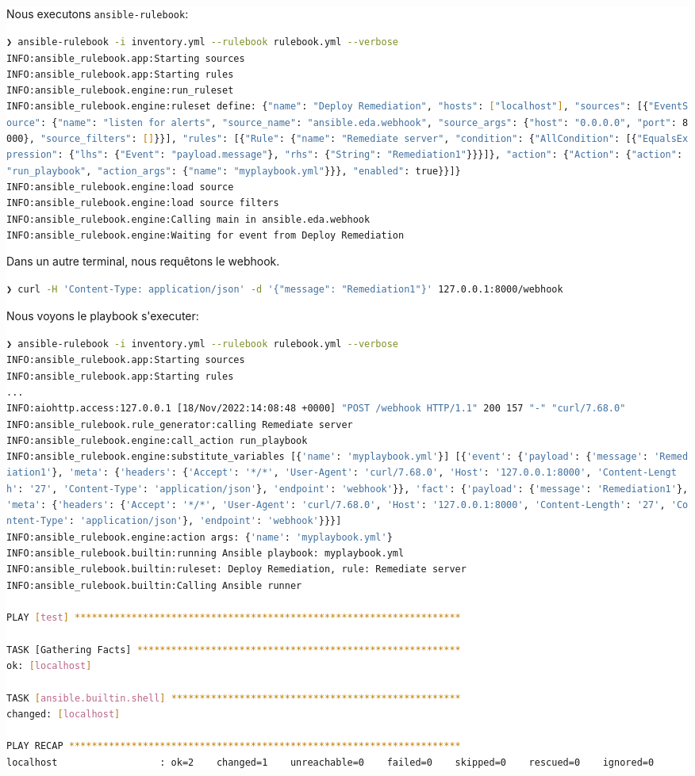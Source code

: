 Nous executons `ansible-rulebook`:
```bash
❯ ansible-rulebook -i inventory.yml --rulebook rulebook.yml --verbose
INFO:ansible_rulebook.app:Starting sources
INFO:ansible_rulebook.app:Starting rules
INFO:ansible_rulebook.engine:run_ruleset
INFO:ansible_rulebook.engine:ruleset define: {"name": "Deploy Remediation", "hosts": ["localhost"], "sources": [{"EventSource": {"name": "listen for alerts", "source_name": "ansible.eda.webhook", "source_args": {"host": "0.0.0.0", "port": 8000}, "source_filters": []}}], "rules": [{"Rule": {"name": "Remediate server", "condition": {"AllCondition": [{"EqualsExpression": {"lhs": {"Event": "payload.message"}, "rhs": {"String": "Remediation1"}}}]}, "action": {"Action": {"action": "run_playbook", "action_args": {"name": "myplaybook.yml"}}}, "enabled": true}}]}
INFO:ansible_rulebook.engine:load source
INFO:ansible_rulebook.engine:load source filters
INFO:ansible_rulebook.engine:Calling main in ansible.eda.webhook
INFO:ansible_rulebook.engine:Waiting for event from Deploy Remediation
```

Dans un autre terminal, nous requêtons le webhook.
```bash
❯ curl -H 'Content-Type: application/json' -d '{"message": "Remediation1"}' 127.0.0.1:8000/webhook
```

Nous voyons le playbook s'executer:
```bash
❯ ansible-rulebook -i inventory.yml --rulebook rulebook.yml --verbose
INFO:ansible_rulebook.app:Starting sources
INFO:ansible_rulebook.app:Starting rules
...
INFO:aiohttp.access:127.0.0.1 [18/Nov/2022:14:08:48 +0000] "POST /webhook HTTP/1.1" 200 157 "-" "curl/7.68.0"
INFO:ansible_rulebook.rule_generator:calling Remediate server
INFO:ansible_rulebook.engine:call_action run_playbook
INFO:ansible_rulebook.engine:substitute_variables [{'name': 'myplaybook.yml'}] [{'event': {'payload': {'message': 'Remediation1'}, 'meta': {'headers': {'Accept': '*/*', 'User-Agent': 'curl/7.68.0', 'Host': '127.0.0.1:8000', 'Content-Length': '27', 'Content-Type': 'application/json'}, 'endpoint': 'webhook'}}, 'fact': {'payload': {'message': 'Remediation1'}, 'meta': {'headers': {'Accept': '*/*', 'User-Agent': 'curl/7.68.0', 'Host': '127.0.0.1:8000', 'Content-Length': '27', 'Content-Type': 'application/json'}, 'endpoint': 'webhook'}}}]
INFO:ansible_rulebook.engine:action args: {'name': 'myplaybook.yml'}
INFO:ansible_rulebook.builtin:running Ansible playbook: myplaybook.yml
INFO:ansible_rulebook.builtin:ruleset: Deploy Remediation, rule: Remediate server
INFO:ansible_rulebook.builtin:Calling Ansible runner

PLAY [test] ********************************************************************

TASK [Gathering Facts] *********************************************************
ok: [localhost]

TASK [ansible.builtin.shell] ***************************************************
changed: [localhost]

PLAY RECAP *********************************************************************
localhost                  : ok=2    changed=1    unreachable=0    failed=0    skipped=0    rescued=0    ignored=0
``` 
